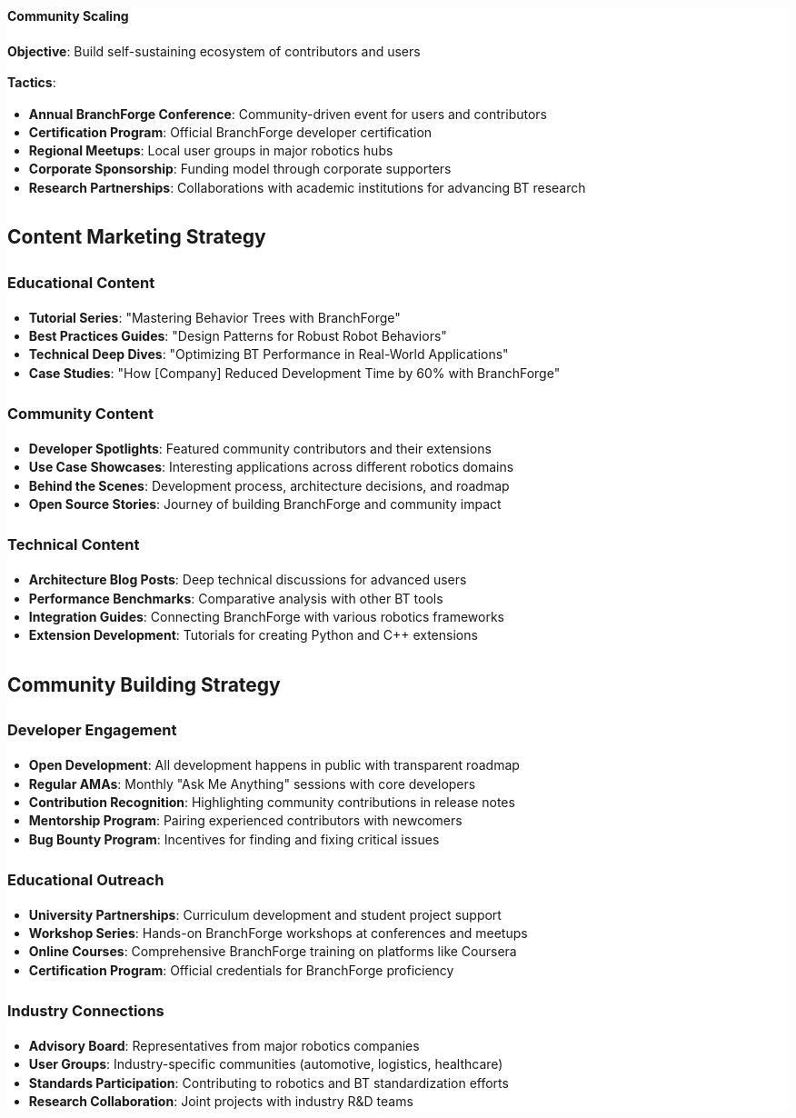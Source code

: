 #### Community Scaling
**Objective**: Build self-sustaining ecosystem of contributors and users

**Tactics**:
- **Annual BranchForge Conference**: Community-driven event for users and contributors
- **Certification Program**: Official BranchForge developer certification
- **Regional Meetups**: Local user groups in major robotics hubs
- **Corporate Sponsorship**: Funding model through corporate supporters
- **Research Partnerships**: Collaborations with academic institutions for advancing BT research

## Content Marketing Strategy

### Educational Content
- **Tutorial Series**: "Mastering Behavior Trees with BranchForge"
- **Best Practices Guides**: "Design Patterns for Robust Robot Behaviors"
- **Technical Deep Dives**: "Optimizing BT Performance in Real-World Applications"
- **Case Studies**: "How [Company] Reduced Development Time by 60% with BranchForge"

### Community Content
- **Developer Spotlights**: Featured community contributors and their extensions
- **Use Case Showcases**: Interesting applications across different robotics domains
- **Behind the Scenes**: Development process, architecture decisions, and roadmap
- **Open Source Stories**: Journey of building BranchForge and community impact

### Technical Content
- **Architecture Blog Posts**: Deep technical discussions for advanced users
- **Performance Benchmarks**: Comparative analysis with other BT tools
- **Integration Guides**: Connecting BranchForge with various robotics frameworks
- **Extension Development**: Tutorials for creating Python and C++ extensions

## Community Building Strategy

### Developer Engagement
- **Open Development**: All development happens in public with transparent roadmap
- **Regular AMAs**: Monthly "Ask Me Anything" sessions with core developers
- **Contribution Recognition**: Highlighting community contributions in release notes
- **Mentorship Program**: Pairing experienced contributors with newcomers
- **Bug Bounty Program**: Incentives for finding and fixing critical issues

### Educational Outreach
- **University Partnerships**: Curriculum development and student project support
- **Workshop Series**: Hands-on BranchForge workshops at conferences and meetups
- **Online Courses**: Comprehensive BranchForge training on platforms like Coursera
- **Certification Program**: Official credentials for BranchForge proficiency

### Industry Connections
- **Advisory Board**: Representatives from major robotics companies
- **User Groups**: Industry-specific communities (automotive, logistics, healthcare)
- **Standards Participation**: Contributing to robotics and BT standardization efforts
- **Research Collaboration**: Joint projects with industry R&D teams
